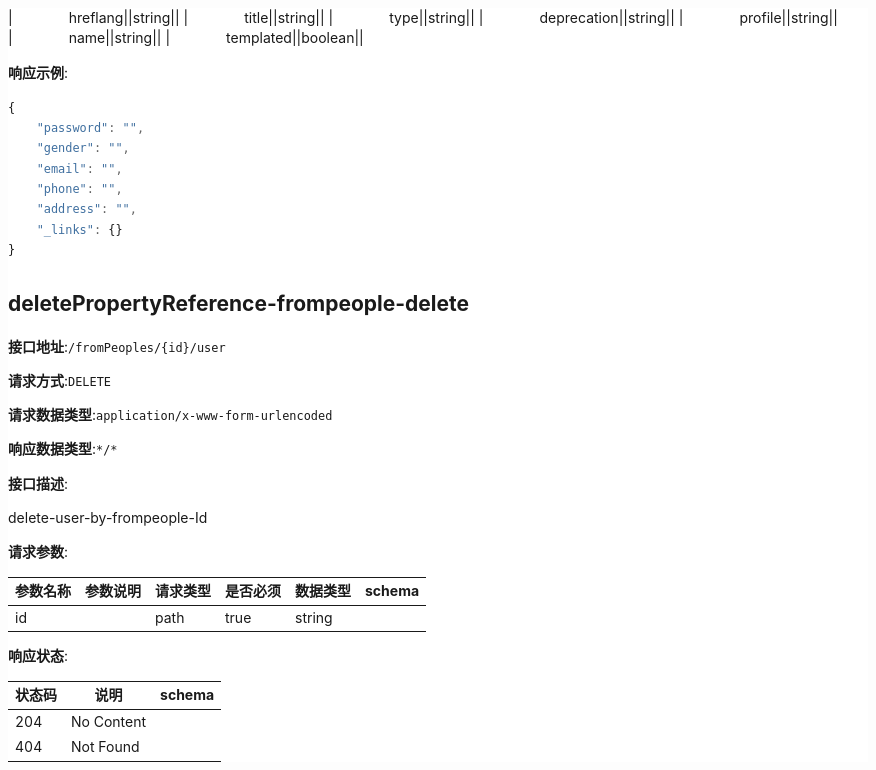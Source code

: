 |&emsp;&emsp;&emsp;&emsp;hreflang||string||
|&emsp;&emsp;&emsp;&emsp;title||string||
|&emsp;&emsp;&emsp;&emsp;type||string||
|&emsp;&emsp;&emsp;&emsp;deprecation||string||
|&emsp;&emsp;&emsp;&emsp;profile||string||
|&emsp;&emsp;&emsp;&emsp;name||string||
|&emsp;&emsp;&emsp;&emsp;templated||boolean||


**响应示例**:
```javascript
{
	"password": "",
	"gender": "",
	"email": "",
	"phone": "",
	"address": "",
	"_links": {}
}
```


## deletePropertyReference-frompeople-delete


**接口地址**:`/fromPeoples/{id}/user`


**请求方式**:`DELETE`


**请求数据类型**:`application/x-www-form-urlencoded`


**响应数据类型**:`*/*`


**接口描述**:<p>delete-user-by-frompeople-Id</p>



**请求参数**:


| 参数名称 | 参数说明 | 请求类型    | 是否必须 | 数据类型 | schema |
| -------- | -------- | ----- | -------- | -------- | ------ |
|id||path|true|string||


**响应状态**:


| 状态码 | 说明 | schema |
| -------- | -------- | ----- | 
|204|No Content||
|404|Not Found||
